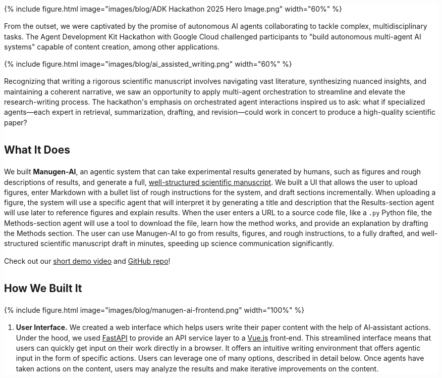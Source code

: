 {%
    include figure.html
    image="images/blog/ADK Hackathon 2025 Hero Image.png"
    width="60%"
%}

From the outset, we were captivated by the promise of autonomous AI agents collaborating to tackle complex, multidisciplinary tasks.
The Agent Development Kit Hackathon with Google Cloud challenged participants to "build autonomous multi-agent AI systems" capable of content creation, among other applications.

{%
    include figure.html
    image="images/blog/ai_assisted_writing.png"
    width="60%"
%}

Recognizing that writing a rigorous scientific manuscript involves navigating vast literature, synthesizing nuanced insights, and maintaining a coherent narrative, we saw an opportunity to apply multi-agent orchestration to streamline and elevate the research-writing process.
The hackathon's emphasis on orchestrated agent interactions inspired us to ask: what if specialized agents—each expert in retrieval, summarization, drafting, and revision—could work in concert to produce a high-quality scientific paper?

## What It Does

We built **Manugen-AI**, an agentic system that can take experimental results generated by humans, such as figures and rough descriptions of results, and generate a full, [well-structured scientific manuscript](https://doi.org/10.1371/journal.pcbi.1005619).
We built a UI that allows the user to upload figures, enter Markdown with a bullet list of rough instructions for the system, and draft sections incrementally.
When uploading a figure, the system will use a specific agent that will interpret it by generating a title and description that the Results-section agent will use later to reference figures and explain results.
When the user enters a URL to a source code file, like a `.py` Python file, the Methods-section agent will use a tool to download the file, learn how the method works, and provide an explanation by drafting the Methods section.
The user can use Manugen-AI to go from results, figures, and rough instructions, to a fully drafted, and well-structured scientific manuscript draft in minutes, speeding up science communication significantly.

Check out our [short demo video](https://youtu.be/WkfA-7lXE5w?si=7P_1BMonfFpm_2YE) and [GitHub repo](https://github.com/pivlab/manugen-ai)!

## How We Built It

{%
    include figure.html
    image="images/blog/manugen-ai-frontend.png"
    width="100%"
%}

1. **User Interface.**
   We created a web interface which helps users write their paper content with the help of AI‐assistant actions.
   Under the hood, we used [FastAPI](https://fastapi.tiangolo.com/) to provide an API service layer to a [Vue.js](https://vuejs.org/) front‐end.
   This streamlined interface means that users can quickly get input on their work directly in a browser.
   It offers an intuitive writing environment that offers agentic input in the form of specific actions.
   Users can leverage one of many options, described in detail below.
   Once agents have taken actions on the content, users may analyze the results and make iterative improvements on the content.
